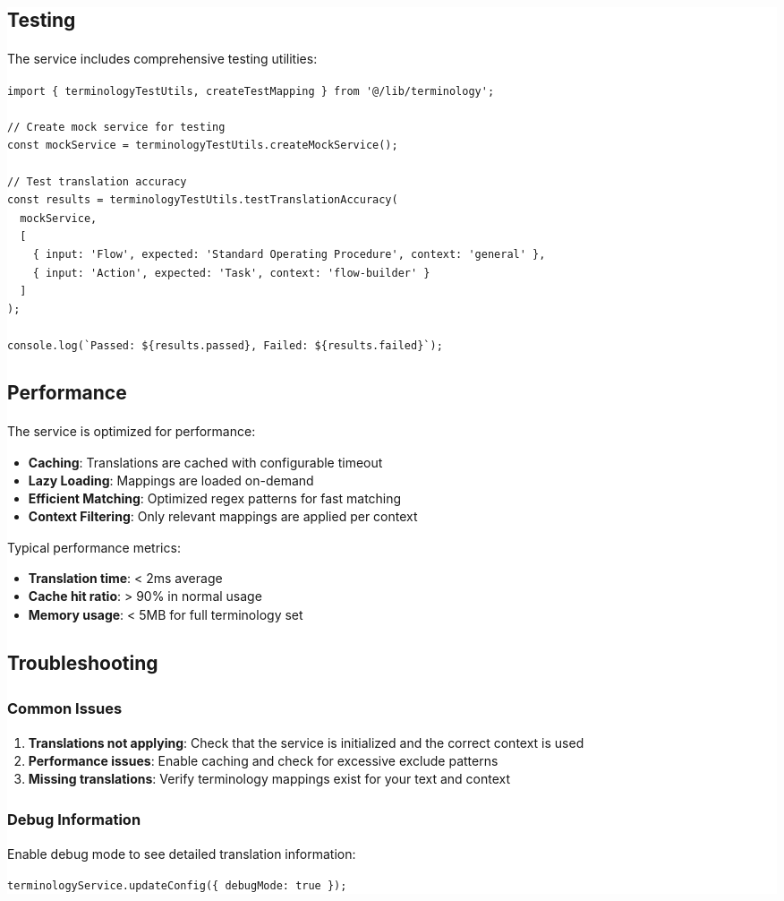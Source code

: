 ## Testing

The service includes comprehensive testing utilities:

```tsx
import { terminologyTestUtils, createTestMapping } from '@/lib/terminology';

// Create mock service for testing
const mockService = terminologyTestUtils.createMockService();

// Test translation accuracy
const results = terminologyTestUtils.testTranslationAccuracy(
  mockService,
  [
    { input: 'Flow', expected: 'Standard Operating Procedure', context: 'general' },
    { input: 'Action', expected: 'Task', context: 'flow-builder' }
  ]
);

console.log(`Passed: ${results.passed}, Failed: ${results.failed}`);
```

## Performance

The service is optimized for performance:

- **Caching**: Translations are cached with configurable timeout
- **Lazy Loading**: Mappings are loaded on-demand
- **Efficient Matching**: Optimized regex patterns for fast matching
- **Context Filtering**: Only relevant mappings are applied per context

Typical performance metrics:
- **Translation time**: < 2ms average
- **Cache hit ratio**: > 90% in normal usage
- **Memory usage**: < 5MB for full terminology set

## Troubleshooting

### Common Issues

1. **Translations not applying**: Check that the service is initialized and the correct context is used
2. **Performance issues**: Enable caching and check for excessive exclude patterns
3. **Missing translations**: Verify terminology mappings exist for your text and context

### Debug Information

Enable debug mode to see detailed translation information:

```tsx
terminologyService.updateConfig({ debugMode: true });
```

